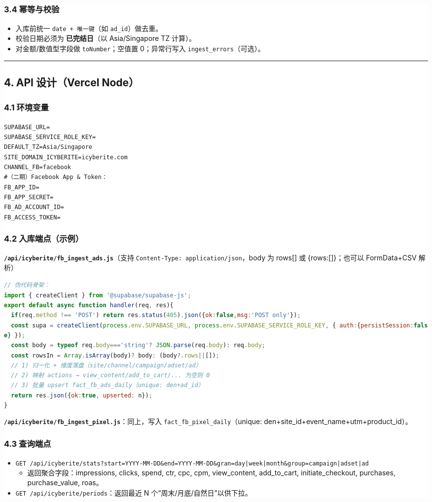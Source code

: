 ### 3.4 幂等与校验
- 入库前统一 `date + 唯一键`（如 `ad_id`）做去重。
- 校验日期必须为 **已完结日**（以 Asia/Singapore TZ 计算）。
- 对金额/数值型字段做 `toNumber`；空值置 0；异常行写入 `ingest_errors`（可选）。

---

## 4. API 设计（Vercel Node）

### 4.1 环境变量
```
SUPABASE_URL=
SUPABASE_SERVICE_ROLE_KEY=
DEFAULT_TZ=Asia/Singapore
SITE_DOMAIN_ICYBERITE=icyberite.com
CHANNEL_FB=facebook
#（二期）Facebook App & Token：
FB_APP_ID=
FB_APP_SECRET=
FB_AD_ACCOUNT_ID=
FB_ACCESS_TOKEN=
```

### 4.2 入库端点（示例）
**`/api/icyberite/fb_ingest_ads.js`**（支持 `Content-Type: application/json`，body 为 rows[] 或 {rows:[]}；也可以 FormData+CSV 解析）
```js
// 伪代码骨架：
import { createClient } from '@supabase/supabase-js';
export default async function handler(req, res){
  if(req.method !== 'POST') return res.status(405).json({ok:false,msg:'POST only'});
  const supa = createClient(process.env.SUPABASE_URL, process.env.SUPABASE_SERVICE_ROLE_KEY, { auth:{persistSession:false} });
  const body = typeof req.body==='string'? JSON.parse(req.body): req.body;
  const rowsIn = Array.isArray(body)? body: (body?.rows||[]);
  // 1) 归一化 + 维度落盘（site/channel/campaign/adset/ad）
  // 2) 映射 actions → view_content/add_to_cart/... 为空则 0
  // 3) 批量 upsert fact_fb_ads_daily（unique: den+ad_id）
  return res.json({ok:true, upserted: n});
}
```

**`/api/icyberite/fb_ingest_pixel.js`**：同上，写入 `fact_fb_pixel_daily`（unique: den+site_id+event_name+utm+product_id）。

### 4.3 查询端点
- `GET /api/icyberite/stats?start=YYYY-MM-DD&end=YYYY-MM-DD&gran=day|week|month&group=campaign|adset|ad`
  - 返回聚合字段：impressions, clicks, spend, ctr, cpc, cpm, view_content, add_to_cart, initiate_checkout, purchases, purchase_value, roas。
- `GET /api/icyberite/periods`：返回最近 N 个“周末/月底/自然日”以供下拉。
